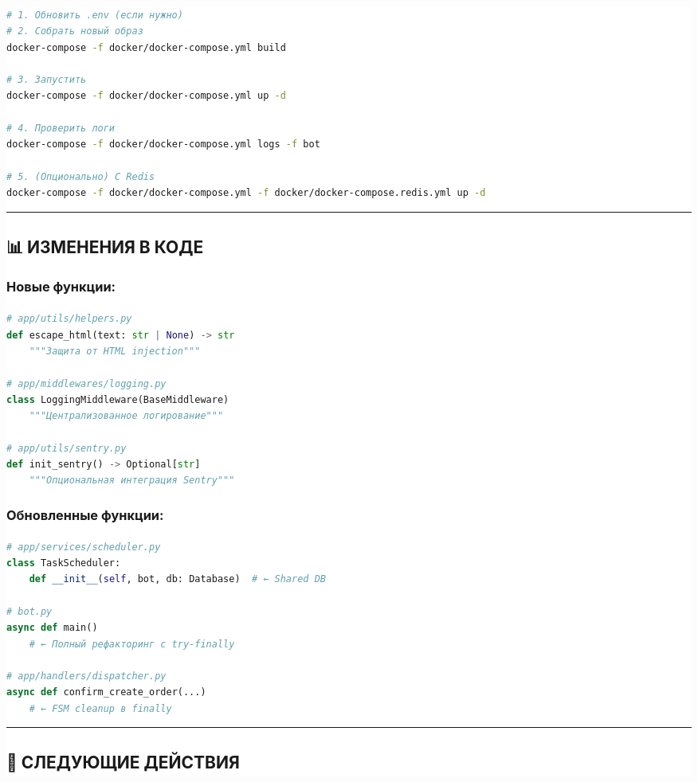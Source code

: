 ```bash
# 1. Обновить .env (если нужно)
# 2. Собрать новый образ
docker-compose -f docker/docker-compose.yml build

# 3. Запустить
docker-compose -f docker/docker-compose.yml up -d

# 4. Проверить логи
docker-compose -f docker/docker-compose.yml logs -f bot

# 5. (Опционально) С Redis
docker-compose -f docker/docker-compose.yml -f docker/docker-compose.redis.yml up -d
```

---

## 📊 ИЗМЕНЕНИЯ В КОДЕ

### Новые функции:
```python
# app/utils/helpers.py
def escape_html(text: str | None) -> str
    """Защита от HTML injection"""

# app/middlewares/logging.py
class LoggingMiddleware(BaseMiddleware)
    """Централизованное логирование"""

# app/utils/sentry.py
def init_sentry() -> Optional[str]
    """Опциональная интеграция Sentry"""
```

### Обновленные функции:
```python
# app/services/scheduler.py
class TaskScheduler:
    def __init__(self, bot, db: Database)  # ← Shared DB

# bot.py
async def main()
    # ← Полный рефакторинг с try-finally

# app/handlers/dispatcher.py
async def confirm_create_order(...)
    # ← FSM cleanup в finally
```

---

## 🎯 СЛЕДУЮЩИЕ ДЕЙСТВИЯ
